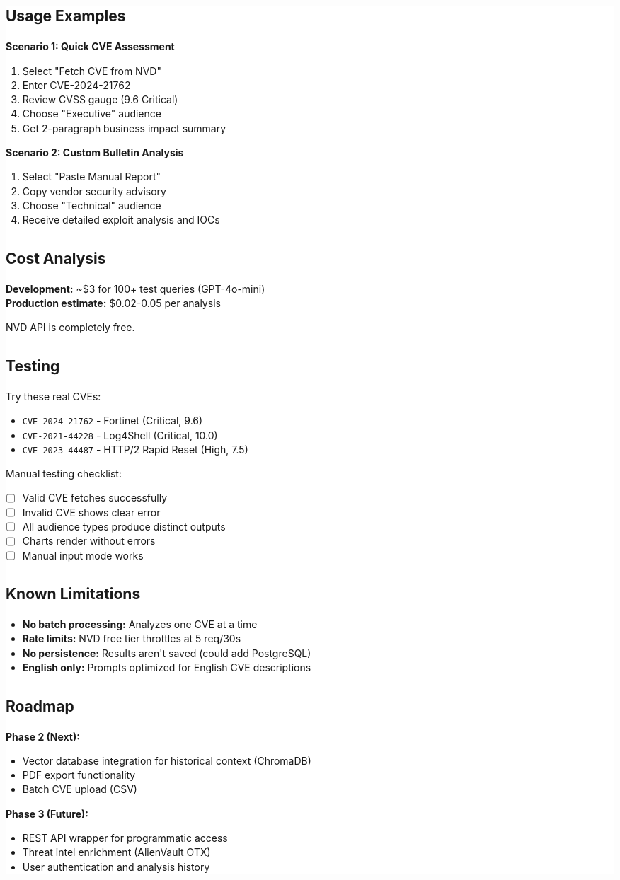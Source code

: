 ## Usage Examples

**Scenario 1: Quick CVE Assessment**
1. Select "Fetch CVE from NVD"
2. Enter CVE-2024-21762
3. Review CVSS gauge (9.6 Critical)
4. Choose "Executive" audience
5. Get 2-paragraph business impact summary

**Scenario 2: Custom Bulletin Analysis**
1. Select "Paste Manual Report"
2. Copy vendor security advisory
3. Choose "Technical" audience
4. Receive detailed exploit analysis and IOCs

## Cost Analysis

**Development:** ~$3 for 100+ test queries (GPT-4o-mini)  
**Production estimate:** $0.02-0.05 per analysis

NVD API is completely free.

## Testing

Try these real CVEs:
- `CVE-2024-21762` - Fortinet (Critical, 9.6)
- `CVE-2021-44228` - Log4Shell (Critical, 10.0)
- `CVE-2023-44487` - HTTP/2 Rapid Reset (High, 7.5)

Manual testing checklist:
- [ ] Valid CVE fetches successfully
- [ ] Invalid CVE shows clear error
- [ ] All audience types produce distinct outputs
- [ ] Charts render without errors
- [ ] Manual input mode works

## Known Limitations

- **No batch processing:** Analyzes one CVE at a time
- **Rate limits:** NVD free tier throttles at 5 req/30s
- **No persistence:** Results aren't saved (could add PostgreSQL)
- **English only:** Prompts optimized for English CVE descriptions

## Roadmap

**Phase 2 (Next):**
- Vector database integration for historical context (ChromaDB)
- PDF export functionality
- Batch CVE upload (CSV)

**Phase 3 (Future):**
- REST API wrapper for programmatic access
- Threat intel enrichment (AlienVault OTX)
- User authentication and analysis history
